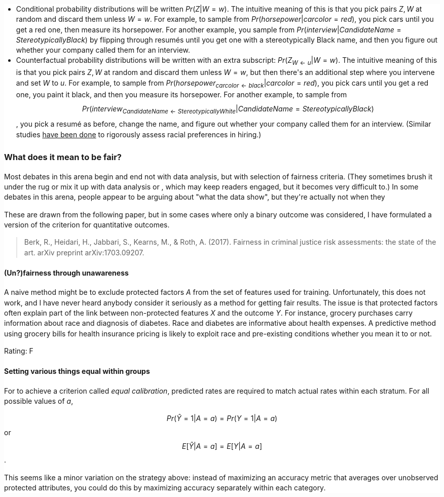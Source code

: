 - Conditional probability distributions will be written $Pr(Z | W=w)$. The intuitive meaning of this is that you pick pairs $Z, W$ at random and discard them unless $W=w$. For example, to sample from $Pr(horsepower | carcolor=red)$, you pick cars until you get a red one, then measure its horsepower. For another example, you sample from $Pr(interview | CandidateName=StereotypicallyBlack)$ by flipping through resumés until you get one with a stereotypically Black name, and then you figure out whether your company called them for an interview.
- Counterfactual probability distributions will be written with an extra subscript: $Pr(Z_{W\leftarrow u} | W=w)$. The intuitive meaning of this is that you pick pairs $Z, W$ at random and discard them unless $W=w$, but then there's an additional step where you intervene and set $W$ to $u$.  For example, to sample from $Pr(horsepower_{carcolor\leftarrow black} | carcolor=red)$, you pick cars until you get a red one, you paint it black, and then you measure its horsepower. For another example, to sample from $$Pr(interview_{CandidateName\leftarrow StereotypicallyWhite} |CandidateName=StereotypicallyBlack)$$, you pick a resumé as before, change the name, and figure out whether your company called them for an interview. (Similar studies [have been done](https://www.nber.org/digest/sep03/w9873.html) to rigorously assess racial preferences in hiring.)


### What does it mean to be fair?

Most debates in this arena begin and end not with data analysis, but with selection of fairness criteria. (They sometimes brush it under the rug or mix it up with data analysis or , which may keep readers engaged, but it becomes very difficult to.) In some debates in this arena, people appear to be arguing about "what the data show", but they're actually not when they 


These are drawn from the following paper, but in some cases where only a binary outcome was considered, I have formulated a version of the criterion for quantitative outcomes.

> Berk, R., Heidari, H., Jabbari, S., Kearns, M., & Roth, A. (2017). 
> Fairness in criminal justice risk assessments: the state of the art. 
> arXiv preprint arXiv:1703.09207.
 

#### (Un?)fairness through unawareness

A naive method might be to exclude protected factors $A$ from the set of features used for training. Unfortunately, this does not work, and I have never heard anybody consider it seriously as a method for getting fair results. The issue is that protected factors often explain part of the link between non-protected features $X$ and the outcome $Y$. For instance, grocery purchases carry information about race and diagnosis of diabetes. Race and diabetes are informative about health expenses. A predictive method using grocery bills for health insurance pricing is likely to exploit race and pre-existing conditions whether you mean it to or not.

Rating: F

#### Setting various things equal within groups

For to achieve a criterion called *equal calibration*, predicted rates are required to match actual rates within each stratum. For all possible values of $a$,

$$Pr(\hat Y=1|A=a) = Pr(Y=1|A=a)$$ or
$$E[\hat Y|A=a] = E[Y|A=a]$$.

This seems like a minor variation on the strategy above: instead of maximizing an accuracy metric that averages over unobserved protected attributes, you could do this by maximizing accuracy separately within each category. 
